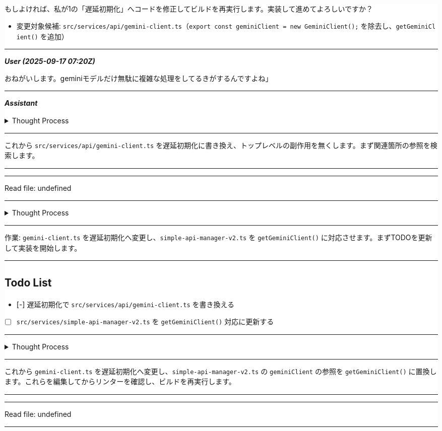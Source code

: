 もしよければ、私が1の「遅延初期化」へコードを修正してビルドを再実行します。実装して進めてよろしいですか？  

- 変更対象候補: `src/services/api/gemini-client.ts`（`export const geminiClient = new GeminiClient();` を除去し、`getGeminiClient()` を追加）

---

_**User (2025-09-17 07:20Z)**_

おねがいします。geminiモデルだけ無駄に複雑な処理をしてるきがするんですよね」

---

_**Assistant**_

<think><details><summary>Thought Process</summary></details></think>

---

これから `src/services/api/gemini-client.ts` を遅延初期化に書き換え、トップレベルの副作用を無くします。まず関連箇所の参照を検索します。

---



---

Read file: undefined

---

<think><details><summary>Thought Process</summary></details></think>

---

作業: `gemini-client.ts` を遅延初期化へ変更し、`simple-api-manager-v2.ts` を `getGeminiClient()` に対応させます。まずTODOを更新して実装を開始します。

---

## Todo List

- [-] 遅延初期化で `src/services/api/gemini-client.ts` を書き換える
- [ ] `src/services/simple-api-manager-v2.ts` を `getGeminiClient()` 対応に更新する

---

<think><details><summary>Thought Process</summary></details></think>

---

これから `gemini-client.ts` を遅延初期化へ変更し、`simple-api-manager-v2.ts` の `geminiClient` の参照を `getGeminiClient()` に置換します。これらを編集してからリンターを確認し、ビルドを再実行します。

---



---

Read file: undefined

---
